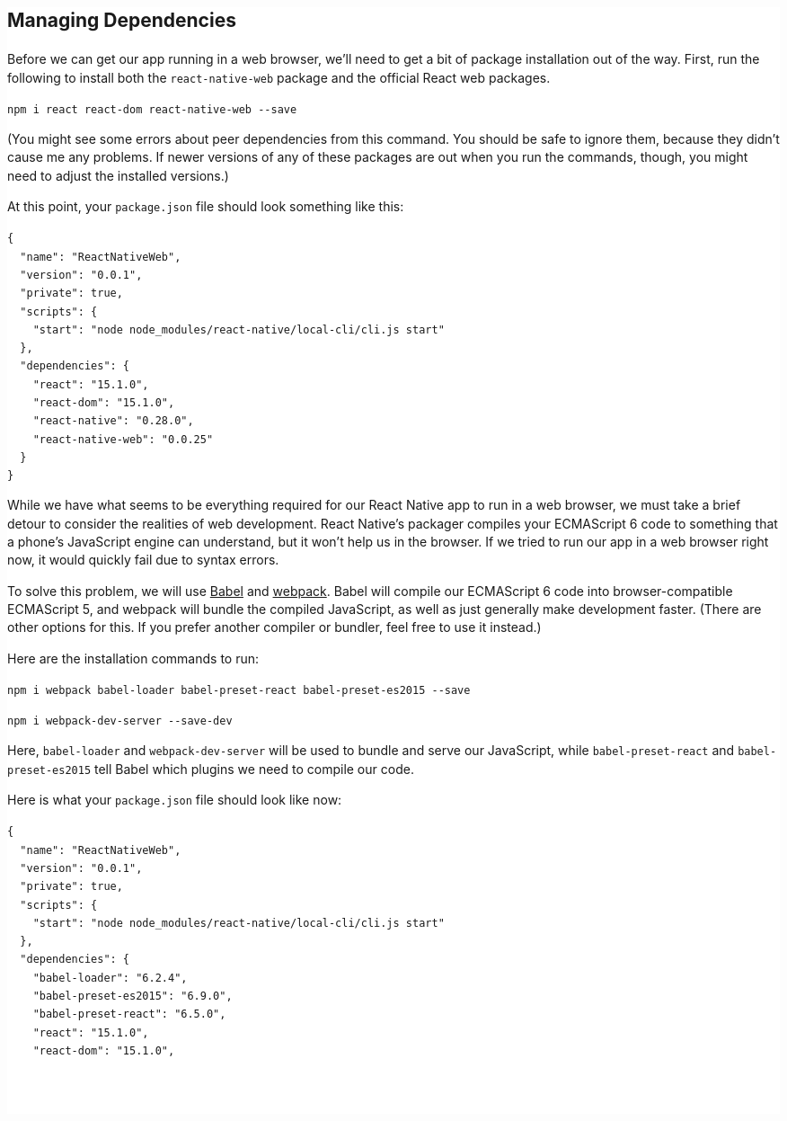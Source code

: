 ## Managing Dependencies

Before we can get our app running in a web browser, we’ll need to get a bit of package installation out of the way. First, run the following to install both the <code>react-native-web</code> package and the official React web packages.</p>

<pre><code class="language-bash">npm i react react-dom react-native-web --save</code></pre>

(You might see some errors about peer dependencies from this command. You should be safe to ignore them, because they didn’t cause me any problems. If newer versions of any of these packages are out when you run the commands, though, you might need to adjust the installed versions.)

At this point, your <code>package.json</code> file should look something like this:

<pre><code class="language-javascript">{
  "name": "ReactNativeWeb",
  "version": "0.0.1",
  "private": true,
  "scripts": {
    "start": "node node_modules/react-native/local-cli/cli.js start"
  },
  "dependencies": {
    "react": "15.1.0",
    "react-dom": "15.1.0",
    "react-native": "0.28.0",
    "react-native-web": "0.0.25"
  }
}
</code></pre>

While we have what seems to be everything required for our React Native app to run in a web browser, we must take a brief detour to consider the realities of web development. React Native’s packager compiles your ECMAScript 6 code to something that a phone’s JavaScript engine can understand, but it won’t help us in the browser. If we tried to run our app in a web browser right now, it would quickly fail due to syntax errors.

To solve this problem, we will use <a href="https://babeljs.io/">Babel</a> and <a href="https://webpack.github.io/">webpack</a>. Babel will compile our ECMAScript 6 code into browser-compatible ECMAScript 5, and webpack will bundle the compiled JavaScript, as well as just generally make development faster. (There are other options for this. If you prefer another compiler or bundler, feel free to use it instead.)

Here are the installation commands to run:

<pre><code class="language-bash">npm i webpack babel-loader babel-preset-react babel-preset-es2015 --save</code></pre>

<pre><code class="language-bash">npm i webpack-dev-server --save-dev</code></pre>

Here, <code>babel-loader</code> and <code>webpack-dev-server</code> will be used to bundle and serve our JavaScript, while <code>babel-preset-react</code> and <code>babel-preset-es2015</code> tell Babel which plugins we need to compile our code.

Here is what your <code>package.json</code> file should look like now:

<pre><code class="language-javascript">{
  "name": "ReactNativeWeb",
  "version": "0.0.1",
  "private": true,
  "scripts": {
    "start": "node node_modules/react-native/local-cli/cli.js start"
  },
  "dependencies": {
    "babel-loader": "6.2.4",
    "babel-preset-es2015": "6.9.0",
    "babel-preset-react": "6.5.0",
    "react": "15.1.0",
    "react-dom": "15.1.0",